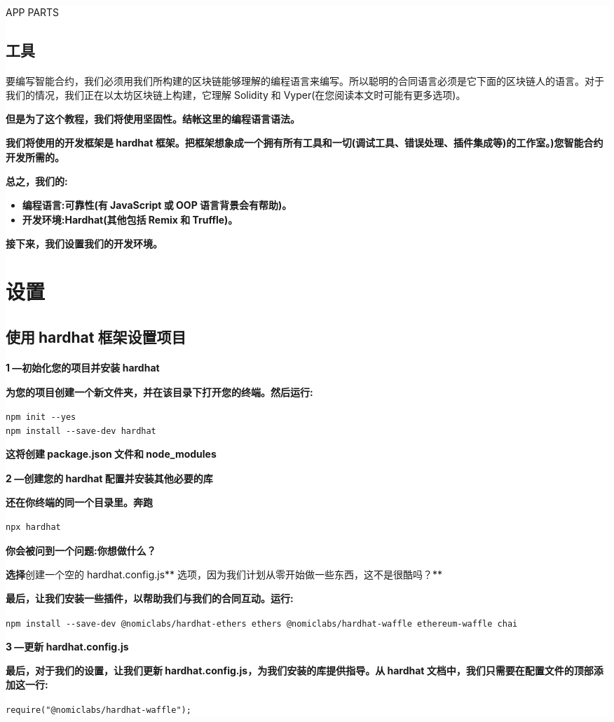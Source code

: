 APP PARTS

## 工具

要编写智能合约，我们必须用我们所构建的区块链能够理解的编程语言来编写。所以聪明的合同语言必须是它下面的区块链人的语言。对于我们的情况，我们正在以太坊区块链上构建，它理解 Solidity 和 Vyper(在您阅读本文时可能有更多选项)。

**但是为了这个教程，我们将使用坚固性。结帐这里的编程语言语法**[](https://docs.soliditylang.org/en/latest/)**。**

**我们将使用的开发框架是 **hardhat** 框架。把框架想象成一个拥有所有工具和一切(调试工具、错误处理、插件集成等)的工作室。)您智能合约开发所需的。**

**总之，我们的:**

*   **编程语言:可靠性(有 JavaScript 或 OOP 语言背景会有帮助)。**
*   **开发环境:Hardhat(其他包括 Remix 和 Truffle)。**

**接下来，我们设置我们的开发环境。**

# **设置**

## **使用 hardhat 框架设置项目**

****1 —初始化您的项目并安装 hardhat****

**为您的项目创建一个新文件夹，并在该目录下打开您的终端。然后运行:**

```
npm init --yes
npm install --save-dev hardhat
```

**这将创建 package.json 文件和 node_modules**

****2 —创建您的 hardhat 配置并安装其他必要的库****

**还在你终端的同一个目录里。奔跑**

```
npx hardhat
```

**你会被问到一个问题:**你想做什么？****

**选择**创建一个空的 hardhat.config.js** 选项，因为我们计划从零开始做一些东西，这不是很酷吗？**

**最后，让我们安装一些插件，以帮助我们与我们的合同互动。运行:**

```
npm install --save-dev @nomiclabs/hardhat-ethers ethers @nomiclabs/hardhat-waffle ethereum-waffle chai
```

****3 —更新 hardhat.config.js****

**最后，对于我们的设置，让我们更新 hardhat.config.js，为我们安装的库提供指导。从 hardhat 文档中，我们只需要在配置文件的顶部添加这一行:**

```
require("@nomiclabs/hardhat-waffle");
```
